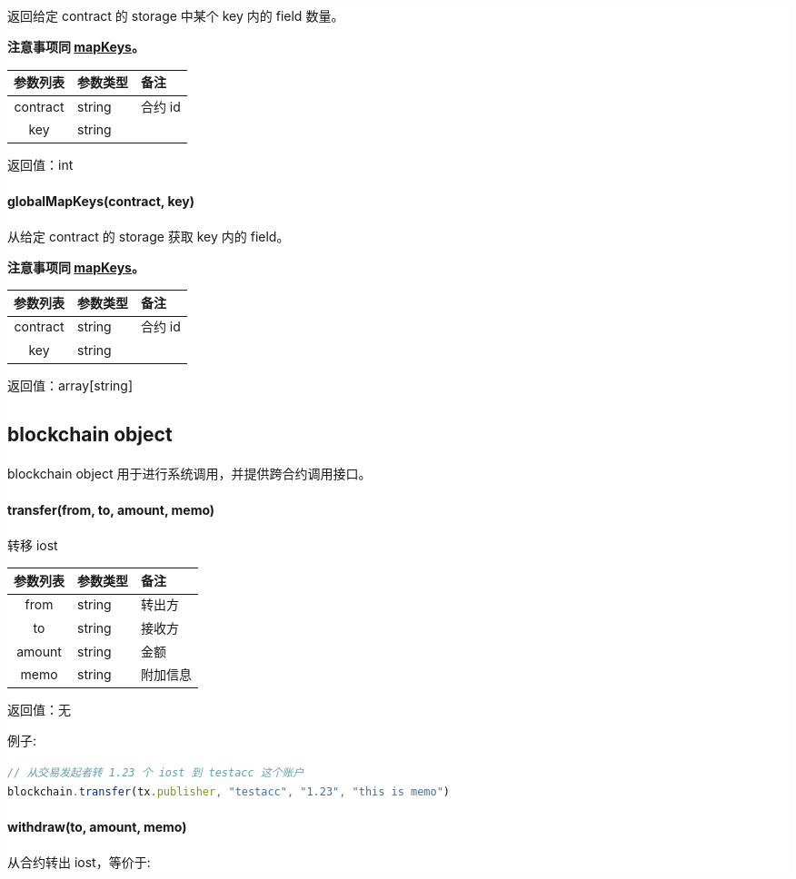 返回给定 contract 的 storage 中某个 key 内的 field 数量。

**注意事项同 [mapKeys](#mapkeyskey)。**

| 参数列表 | 参数类型 |备注 |
| :----: | :------ |:------ |
| contract | string | 合约 id |
| key | string ||

返回值：int

#### globalMapKeys(contract, key)

从给定 contract 的 storage 获取 key 内的 field。  

**注意事项同 [mapKeys](#mapkeyskey)。**

| 参数列表 | 参数类型 |备注 |
| :----: | :------ |:------ |
| contract | string | 合约 id |
| key | string ||

返回值：array\[string\]

## blockchain object

blockchain object 用于进行系统调用，并提供跨合约调用接口。

#### transfer(from, to, amount, memo)

转移 iost

| 参数列表 | 参数类型 |备注 |
| :----: | :------ |:------ |
| from | string | 转出方 |
| to | string | 接收方 |
| amount | string | 金额 |
| memo | string | 附加信息 |

返回值：无

例子: 

```js
// 从交易发起者转 1.23 个 iost 到 testacc 这个账户
blockchain.transfer(tx.publisher, "testacc", "1.23", "this is memo")
```

#### withdraw(to, amount, memo)

从合约转出 iost，等价于:
